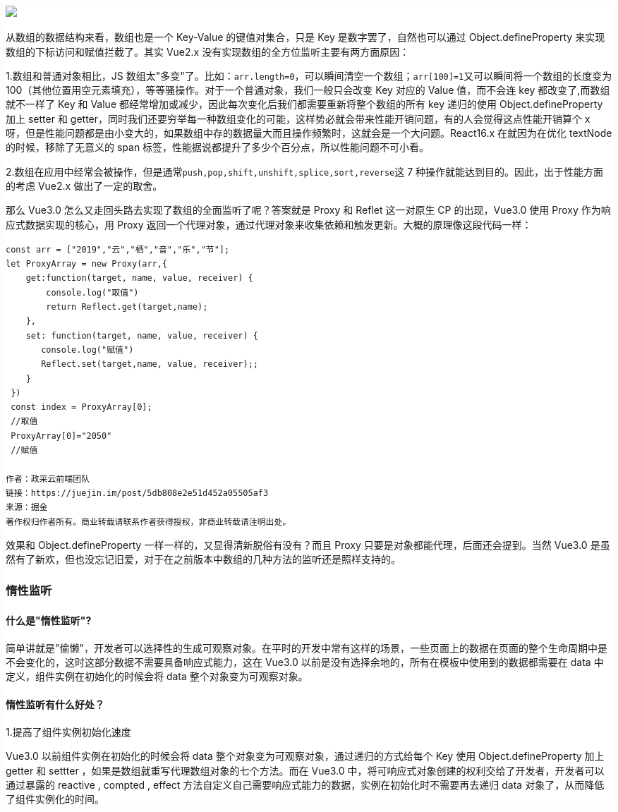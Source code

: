![](https://user-gold-cdn.xitu.io/2019/11/28/16eb0319bed04189?w=602&h=420&f=webp&s=10832)

从数组的数据结构来看，数组也是一个 Key-Value 的键值对集合，只是 Key 是数字罢了，自然也可以通过 Object.defineProperty 来实现数组的下标访问和赋值拦截了。其实 Vue2.x 没有实现数组的全方位监听主要有两方面原因：  

1.数组和普通对象相比，JS 数组太"多变"了。比如：`arr.length=0`，可以瞬间清空一个数组；`arr[100]=1`又可以瞬间将一个数组的长度变为 100（其他位置用空元素填充），等等骚操作。对于一个普通对象，我们一般只会改变 Key 对应的 Value 值，而不会连 key 都改变了,而数组就不一样了 Key 和 Value 都经常增加或减少，因此每次变化后我们都需要重新将整个数组的所有 key 递归的使用 Object.defineProperty 加上 setter 和 getter，同时我们还要穷举每一种数组变化的可能，这样势必就会带来性能开销问题，有的人会觉得这点性能开销算个 x 呀，但是性能问题都是由小变大的，如果数组中存的数据量大而且操作频繁时，这就会是一个大问题。React16.x 在就因为在优化 textNode 的时候，移除了无意义的 span 标签，性能据说都提升了多少个百分点，所以性能问题不可小看。

2.数组在应用中经常会被操作，但是通常`push,pop,shift,unshift,splice,sort,reverse`这 7 种操作就能达到目的。因此，出于性能方面的考虑 Vue2.x 做出了一定的取舍。

那么 Vue3.0 怎么又走回头路去实现了数组的全面监听了呢？答案就是 Proxy 和 Reflet 这一对原生 CP 的出现，Vue3.0 使用 Proxy 作为响应式数据实现的核心，用 Proxy 返回一个代理对象，通过代理对象来收集依赖和触发更新。大概的原理像这段代码一样：
```
const arr = ["2019","云","栖","音","乐","节"];
let ProxyArray = new Proxy(arr,{
    get:function(target, name, value, receiver) {
        console.log("取值")
        return Reflect.get(target,name);
    },
    set: function(target, name, value, receiver) {
       console.log("赋值")
       Reflect.set(target,name, value, receiver);;
    }
 })
 const index = ProxyArray[0];
 //取值
 ProxyArray[0]="2050"
 //赋值

作者：政采云前端团队
链接：https://juejin.im/post/5db808e2e51d452a05505af3
来源：掘金
著作权归作者所有。商业转载请联系作者获得授权，非商业转载请注明出处。
```

效果和 Object.defineProperty 一样一样的，又显得清新脱俗有没有？而且 Proxy 只要是对象都能代理，后面还会提到。当然 Vue3.0 是虽然有了新欢，但也没忘记旧爱，对于在之前版本中数组的几种方法的监听还是照样支持的。

### 惰性监听
#### 什么是"惰性监听"?
简单讲就是"偷懒"，开发者可以选择性的生成可观察对象。在平时的开发中常有这样的场景，一些页面上的数据在页面的整个生命周期中是不会变化的，这时这部分数据不需要具备响应式能力，这在 Vue3.0 以前是没有选择余地的，所有在模板中使用到的数据都需要在 data 中定义，组件实例在初始化的时候会将 data 整个对象变为可观察对象。
#### 惰性监听有什么好处？
1.提高了组件实例初始化速度   

Vue3.0 以前组件实例在初始化的时候会将 data 整个对象变为可观察对象，通过递归的方式给每个 Key 使用 Object.defineProperty 加上 getter 和 settter ，如果是数组就重写代理数组对象的七个方法。而在 Vue3.0 中，将可响应式对象创建的权利交给了开发者，开发者可以通过暴露的 reactive , compted , effect 方法自定义自己需要响应式能力的数据，实例在初始化时不需要再去递归 data 对象了，从而降低了组件实例化的时间。
